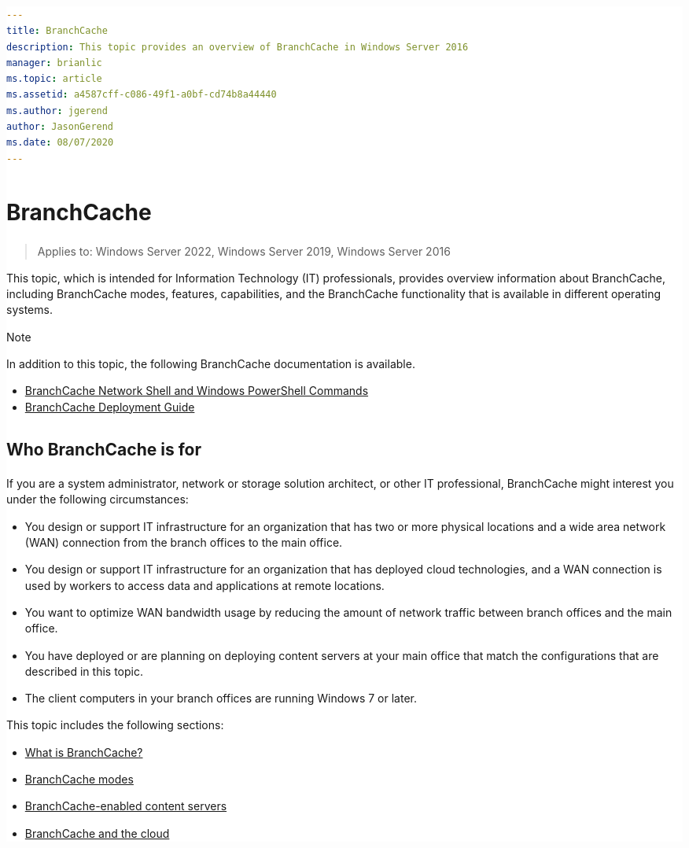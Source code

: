 ```yaml
---
title: BranchCache
description: This topic provides an overview of BranchCache in Windows Server 2016
manager: brianlic
ms.topic: article
ms.assetid: a4587cff-c086-49f1-a0bf-cd74b8a44440
ms.author: jgerend
author: JasonGerend
ms.date: 08/07/2020
---
```

# BranchCache

> Applies to: Windows Server 2022, Windows Server 2019, Windows Server 2016

This topic, which is intended for Information Technology (IT) professionals, provides overview information about BranchCache, including BranchCache modes, features, capabilities, and the BranchCache functionality that is available in different operating systems.

> [!NOTE]
> In addition to this topic, the following BranchCache documentation is available.
>
> - [BranchCache Network Shell and Windows PowerShell Commands](../branchcache/BranchCache-Network-Shell-and-Windows-PowerShell-Commands.md)
> - [BranchCache Deployment Guide](../branchcache/deploy/BranchCache-Deployment-Guide.md)

## Who BranchCache is for

If you are a system administrator, network or storage solution architect, or other IT professional, BranchCache might interest you under the following circumstances:

- You design or support IT infrastructure for an organization that has two or more physical locations and a wide area network (WAN) connection from the branch offices to the main office.

- You design or support IT infrastructure for an organization that has deployed cloud technologies, and a WAN connection is used by workers to access data and applications at remote locations.

- You want to optimize WAN bandwidth usage by reducing the amount of network traffic between branch offices and the main office.

- You have deployed or are planning on deploying content servers at your main office that match the configurations that are described in this topic.

- The client computers in your branch offices are running Windows 7 or later.

This topic includes the following sections:

-   [What is BranchCache?](#bkmk_what)

-   [BranchCache modes](#BKMK_2)

-   [BranchCache-enabled content servers](#BKMK_3)

-   [BranchCache and the cloud](#BKMK_3a)
